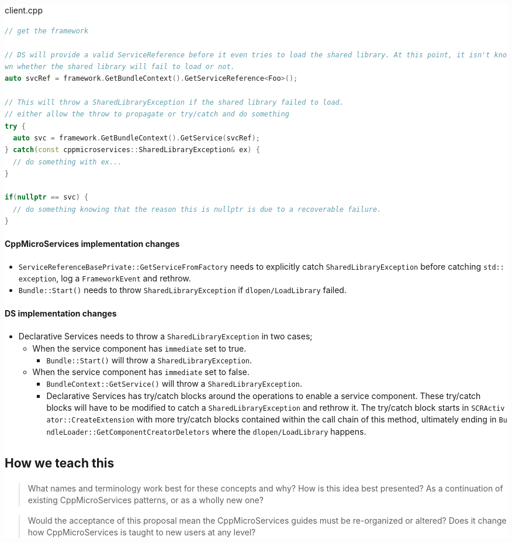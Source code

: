 

client.cpp

```c++
// get the framework

// DS will provide a valid ServiceReference before it even tries to load the shared library. At this point, it isn't known whether the shared library will fail to load or not.
auto svcRef = framework.GetBundleContext().GetServiceReference<Foo>();

// This will throw a SharedLibraryException if the shared library failed to load.
// either allow the throw to propagate or try/catch and do something
try {
  auto svc = framework.GetBundleContext().GetService(svcRef);
} catch(const cppmicroservices::SharedLibraryException& ex) {
  // do something with ex...
}

if(nullptr == svc) {
  // do something knowing that the reason this is nullptr is due to a recoverable failure.
}
```



#### CppMicroServices implementation changes

- `ServiceReferenceBasePrivate::GetServiceFromFactory` needs to explicitly catch `SharedLibraryException` before catching `std::exception`, log a `FrameworkEvent` and rethrow.
- `Bundle::Start()` needs to throw `SharedLibraryException` if `dlopen/LoadLibrary` failed.



#### DS implementation changes

- Declarative Services needs to throw a `SharedLibraryException` in two cases; 
  - When the service component has `immediate` set to true.
    - `Bundle::Start()` will throw a `SharedLibraryException`. 
  - When the service component has `immediate` set to false. 
    -  `BundleContext::GetService()` will throw a `SharedLibraryException`.
    - Declarative Services has try/catch blocks around the operations to enable a service component. These try/catch blocks will have to be modified to catch a `SharedLibraryException` and rethrow it. The try/catch block starts in `SCRActivator::CreateExtension` with more try/catch blocks contained within the call chain of this method, ultimately ending in `BundleLoader::GetComponentCreatorDeletors` where the `dlopen/LoadLibrary` happens. 



## How we teach this

> What names and terminology work best for these concepts and why? How is this
idea best presented? As a continuation of existing CppMicroServices patterns, or as a
wholly new one?

> Would the acceptance of this proposal mean the CppMicroServices guides must be
re-organized or altered? Does it change how CppMicroServices is taught to new users
at any level?
